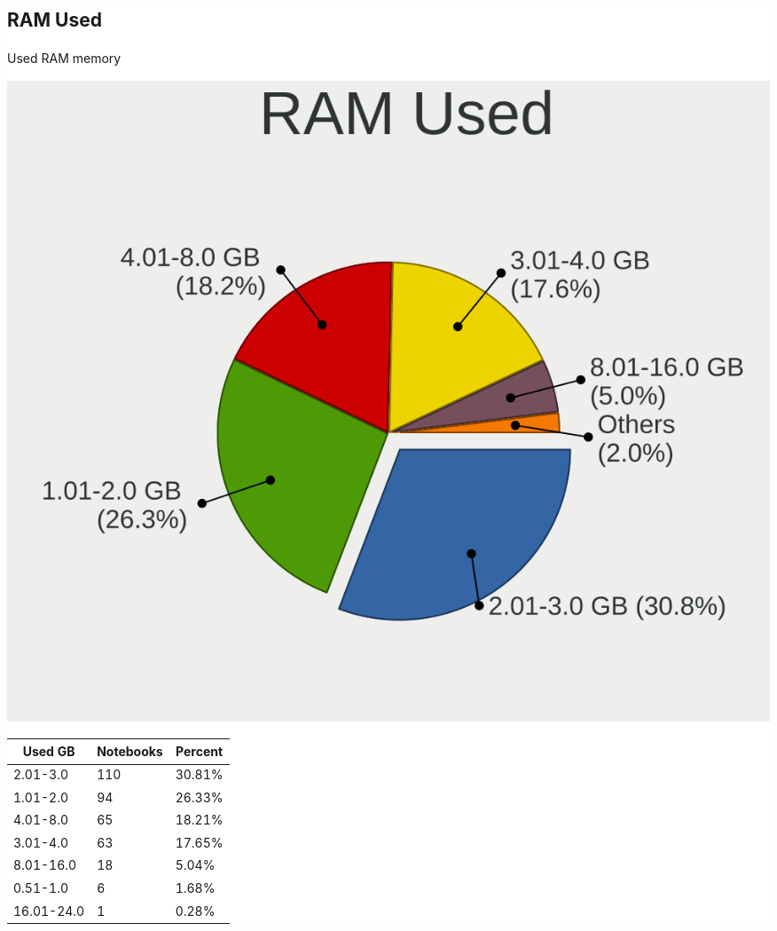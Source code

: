 RAM Used
--------

Used RAM memory

![RAM Used](./images/pie_chart/node_ram_used.svg)


| Used GB    | Notebooks | Percent |
|------------|-----------|---------|
| 2.01-3.0   | 110       | 30.81%  |
| 1.01-2.0   | 94        | 26.33%  |
| 4.01-8.0   | 65        | 18.21%  |
| 3.01-4.0   | 63        | 17.65%  |
| 8.01-16.0  | 18        | 5.04%   |
| 0.51-1.0   | 6         | 1.68%   |
| 16.01-24.0 | 1         | 0.28%   |
